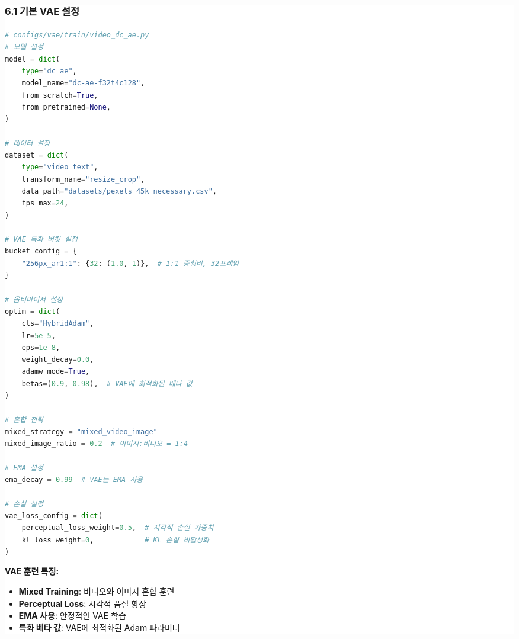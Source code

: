 ### 6.1 기본 VAE 설정

```python
# configs/vae/train/video_dc_ae.py
# 모델 설정
model = dict(
    type="dc_ae",
    model_name="dc-ae-f32t4c128",
    from_scratch=True,
    from_pretrained=None,
)

# 데이터 설정
dataset = dict(
    type="video_text",
    transform_name="resize_crop",
    data_path="datasets/pexels_45k_necessary.csv",
    fps_max=24,
)

# VAE 특화 버킷 설정
bucket_config = {
    "256px_ar1:1": {32: (1.0, 1)},  # 1:1 종횡비, 32프레임
}

# 옵티마이저 설정
optim = dict(
    cls="HybridAdam",
    lr=5e-5,
    eps=1e-8,
    weight_decay=0.0,
    adamw_mode=True,
    betas=(0.9, 0.98),  # VAE에 최적화된 베타 값
)

# 혼합 전략
mixed_strategy = "mixed_video_image"
mixed_image_ratio = 0.2  # 이미지:비디오 = 1:4

# EMA 설정
ema_decay = 0.99  # VAE는 EMA 사용

# 손실 설정
vae_loss_config = dict(
    perceptual_loss_weight=0.5,  # 지각적 손실 가중치
    kl_loss_weight=0,            # KL 손실 비활성화
)
```

**VAE 훈련 특징:**
- **Mixed Training**: 비디오와 이미지 혼합 훈련
- **Perceptual Loss**: 시각적 품질 향상
- **EMA 사용**: 안정적인 VAE 학습
- **특화 베타 값**: VAE에 최적화된 Adam 파라미터
